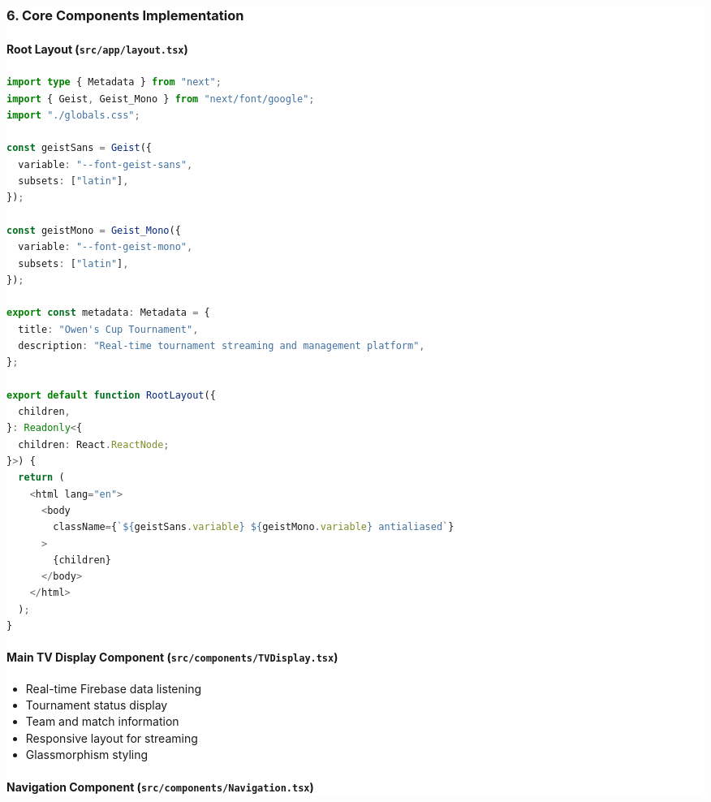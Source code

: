 ### 6. Core Components Implementation

#### Root Layout (`src/app/layout.tsx`)

```typescript
import type { Metadata } from "next";
import { Geist, Geist_Mono } from "next/font/google";
import "./globals.css";

const geistSans = Geist({
  variable: "--font-geist-sans",
  subsets: ["latin"],
});

const geistMono = Geist_Mono({
  variable: "--font-geist-mono",
  subsets: ["latin"],
});

export const metadata: Metadata = {
  title: "Owen's Cup Tournament",
  description: "Real-time tournament streaming and management platform",
};

export default function RootLayout({
  children,
}: Readonly<{
  children: React.ReactNode;
}>) {
  return (
    <html lang="en">
      <body
        className={`${geistSans.variable} ${geistMono.variable} antialiased`}
      >
        {children}
      </body>
    </html>
  );
}
```

#### Main TV Display Component (`src/components/TVDisplay.tsx`)

- Real-time Firebase data listening
- Tournament status display
- Team and match information
- Responsive layout for streaming
- Glassmorphism styling

#### Navigation Component (`src/components/Navigation.tsx`)
